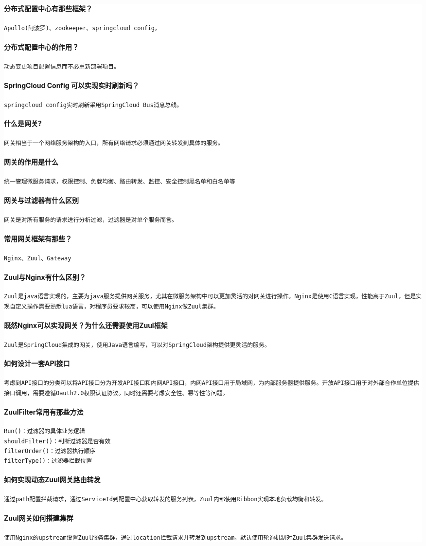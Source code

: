 #### 分布式配置中心有那些框架？
    Apollo(阿波罗)、zookeeper、springcloud config。

#### 分布式配置中心的作用？
	动态变更项目配置信息而不必重新部署项目。
#### SpringCloud Config 可以实现实时刷新吗？
	springcloud config实时刷新采用SpringCloud Bus消息总线。

#### 什么是网关?
	网关相当于一个网络服务架构的入口，所有网络请求必须通过网关转发到具体的服务。

#### 网关的作用是什么
	统一管理微服务请求，权限控制、负载均衡、路由转发、监控、安全控制黑名单和白名单等

#### 网关与过滤器有什么区别
	网关是对所有服务的请求进行分析过滤，过滤器是对单个服务而言。

#### 常用网关框架有那些？
	Nginx、Zuul、Gateway

#### Zuul与Nginx有什么区别？
	Zuul是java语言实现的，主要为java服务提供网关服务，尤其在微服务架构中可以更加灵活的对网关进行操作。Nginx是使用C语言实现，性能高于Zuul，但是实现自定义操作需要熟悉lua语言，对程序员要求较高，可以使用Nginx做Zuul集群。

#### 既然Nginx可以实现网关？为什么还需要使用Zuul框架
	Zuul是SpringCloud集成的网关，使用Java语言编写，可以对SpringCloud架构提供更灵活的服务。

#### 如何设计一套API接口
	考虑到API接口的分类可以将API接口分为开发API接口和内网API接口，内网API接口用于局域网，为内部服务器提供服务。开放API接口用于对外部合作单位提供接口调用，需要遵循Oauth2.0权限认证协议。同时还需要考虑安全性、幂等性等问题。

#### ZuulFilter常用有那些方法
	Run()：过滤器的具体业务逻辑
	shouldFilter()：判断过滤器是否有效
	filterOrder()：过滤器执行顺序
	filterType()：过滤器拦截位置

#### 如何实现动态Zuul网关路由转发
	通过path配置拦截请求，通过ServiceId到配置中心获取转发的服务列表，Zuul内部使用Ribbon实现本地负载均衡和转发。

#### Zuul网关如何搭建集群
	使用Nginx的upstream设置Zuul服务集群，通过location拦截请求并转发到upstream，默认使用轮询机制对Zuul集群发送请求。